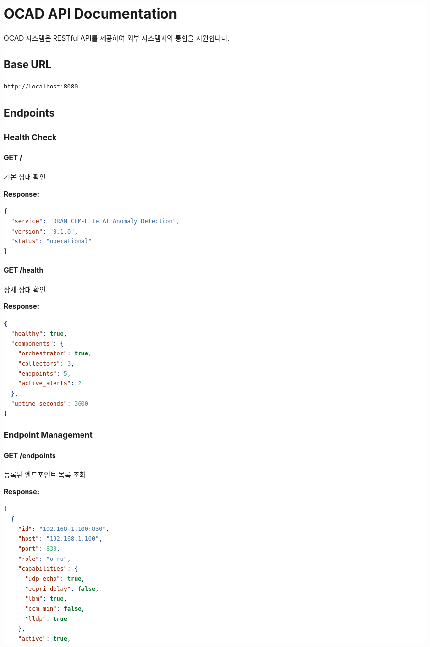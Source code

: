# OCAD API Documentation

OCAD 시스템은 RESTful API를 제공하여 외부 시스템과의 통합을 지원합니다.

## Base URL

```
http://localhost:8080
```

## Endpoints

### Health Check

#### GET /
기본 상태 확인

**Response:**
```json
{
  "service": "ORAN CFM-Lite AI Anomaly Detection",
  "version": "0.1.0",
  "status": "operational"
}
```

#### GET /health
상세 상태 확인

**Response:**
```json
{
  "healthy": true,
  "components": {
    "orchestrator": true,
    "collectors": 3,
    "endpoints": 5,
    "active_alerts": 2
  },
  "uptime_seconds": 3600
}
```

### Endpoint Management

#### GET /endpoints
등록된 엔드포인트 목록 조회

**Response:**
```json
[
  {
    "id": "192.168.1.100:830",
    "host": "192.168.1.100",
    "port": 830,
    "role": "o-ru",
    "capabilities": {
      "udp_echo": true,
      "ecpri_delay": false,
      "lbm": true,
      "ccm_min": false,
      "lldp": true
    },
    "active": true,
```